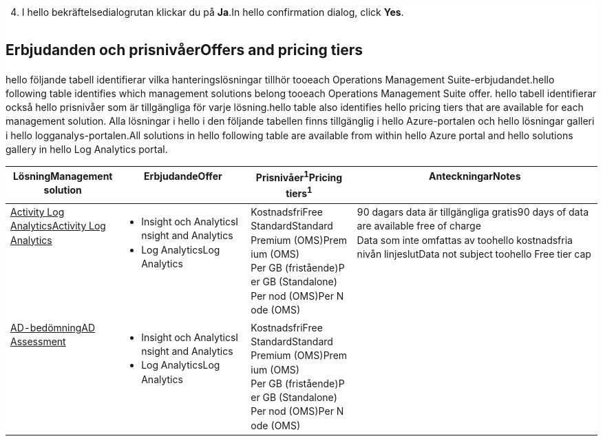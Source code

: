 4. <span data-ttu-id="49f16-145">I hello bekräftelsedialogrutan klickar du på **Ja**.</span><span class="sxs-lookup"><span data-stu-id="49f16-145">In hello confirmation dialog, click **Yes**.</span></span>

## <a name="offers-and-pricing-tiers"></a><span data-ttu-id="49f16-146">Erbjudanden och prisnivåer</span><span class="sxs-lookup"><span data-stu-id="49f16-146">Offers and pricing tiers</span></span>

<span data-ttu-id="49f16-147">hello följande tabell identifierar vilka hanteringslösningar tillhör tooeach Operations Management Suite-erbjudandet.</span><span class="sxs-lookup"><span data-stu-id="49f16-147">hello following table identifies which management solutions belong tooeach Operations Management Suite offer.</span></span>
<span data-ttu-id="49f16-148">hello tabell identifierar också hello prisnivåer som är tillgängliga för varje lösning.</span><span class="sxs-lookup"><span data-stu-id="49f16-148">hello table also identifies hello pricing tiers that are available for each management solution.</span></span>
<span data-ttu-id="49f16-149">Alla lösningar i hello i den följande tabellen finns tillgänglig i hello Azure-portalen och hello lösningar galleri i hello logganalys-portalen.</span><span class="sxs-lookup"><span data-stu-id="49f16-149">All solutions in hello following table are available from within hello Azure portal and hello solutions gallery in hello Log Analytics portal.</span></span>

| <span data-ttu-id="49f16-150">Lösning</span><span class="sxs-lookup"><span data-stu-id="49f16-150">Management solution</span></span>                                                                       | <span data-ttu-id="49f16-151">Erbjudande</span><span class="sxs-lookup"><span data-stu-id="49f16-151">Offer</span></span>                                                                     | <span data-ttu-id="49f16-152">Prisnivåer<sup>1</sup></span><span class="sxs-lookup"><span data-stu-id="49f16-152">Pricing tiers<sup>1</sup></span></span>                                                 | <span data-ttu-id="49f16-153">Anteckningar</span><span class="sxs-lookup"><span data-stu-id="49f16-153">Notes</span></span> |
| ---                                                                                       | ---                                                                       | ---                                                                                                       | ---   |
| [<span data-ttu-id="49f16-154">Activity Log Analytics</span><span class="sxs-lookup"><span data-stu-id="49f16-154">Activity Log Analytics</span></span>](log-analytics-activity.md)                                                                   | <ul><li><span data-ttu-id="49f16-155">Insight&nbsp;och&nbsp;Analytics</span><span class="sxs-lookup"><span data-stu-id="49f16-155">Insight&nbsp;and&nbsp;Analytics</span></span></li><li><span data-ttu-id="49f16-156">Log Analytics</span><span class="sxs-lookup"><span data-stu-id="49f16-156">Log Analytics</span></span></li></ul>   | <span data-ttu-id="49f16-157">Kostnadsfri</span><span class="sxs-lookup"><span data-stu-id="49f16-157">Free</span></span><br> <span data-ttu-id="49f16-158">Standard</span><span class="sxs-lookup"><span data-stu-id="49f16-158">Standard</span></span><br> <span data-ttu-id="49f16-159">Premium&nbsp;(OMS)</span><span class="sxs-lookup"><span data-stu-id="49f16-159">Premium&nbsp;(OMS)</span></span><br> <span data-ttu-id="49f16-160">Per&nbsp;GB&nbsp;(fristående)</span><span class="sxs-lookup"><span data-stu-id="49f16-160">Per&nbsp;GB&nbsp;(Standalone)</span></span><br> <span data-ttu-id="49f16-161">Per&nbsp;nod&nbsp;(OMS)</span><span class="sxs-lookup"><span data-stu-id="49f16-161">Per&nbsp;Node&nbsp;(OMS)</span></span>   | <span data-ttu-id="49f16-162">90 dagars data är tillgängliga gratis</span><span class="sxs-lookup"><span data-stu-id="49f16-162">90 days of data are available free of charge</span></span><br><span data-ttu-id="49f16-163">Data som inte omfattas av toohello kostnadsfria nivån linjeslut</span><span class="sxs-lookup"><span data-stu-id="49f16-163">Data not subject toohello Free tier cap</span></span> |
| [<span data-ttu-id="49f16-164">AD-bedömning</span><span class="sxs-lookup"><span data-stu-id="49f16-164">AD Assessment</span></span>](log-analytics-ad-assessment.md)                                           | <ul><li><span data-ttu-id="49f16-165">Insight&nbsp;och&nbsp;Analytics</span><span class="sxs-lookup"><span data-stu-id="49f16-165">Insight&nbsp;and&nbsp;Analytics</span></span></li><li><span data-ttu-id="49f16-166">Log Analytics</span><span class="sxs-lookup"><span data-stu-id="49f16-166">Log Analytics</span></span></li></ul>   | <span data-ttu-id="49f16-167">Kostnadsfri</span><span class="sxs-lookup"><span data-stu-id="49f16-167">Free</span></span><br> <span data-ttu-id="49f16-168">Standard</span><span class="sxs-lookup"><span data-stu-id="49f16-168">Standard</span></span><br> <span data-ttu-id="49f16-169">Premium&nbsp;(OMS)</span><span class="sxs-lookup"><span data-stu-id="49f16-169">Premium&nbsp;(OMS)</span></span><br> <span data-ttu-id="49f16-170">Per&nbsp;GB&nbsp;(fristående)</span><span class="sxs-lookup"><span data-stu-id="49f16-170">Per&nbsp;GB&nbsp;(Standalone)</span></span><br> <span data-ttu-id="49f16-171">Per&nbsp;nod&nbsp;(OMS)</span><span class="sxs-lookup"><span data-stu-id="49f16-171">Per&nbsp;Node&nbsp;(OMS)</span></span>   | |